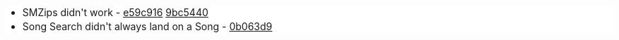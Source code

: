 - SMZips didn't work - [e59c916](../../../commit/e59c9166cad46c0e50745acfcbb0c28e96ac8f95) [9bc5440](../../../commit/9bc544069b020a2f6398124858a832dff19fca01)
- Song Search didn't always land on a Song - [0b063d9](../../../commit/0b063d96082d589a6783734252f378b682e8bc16)
